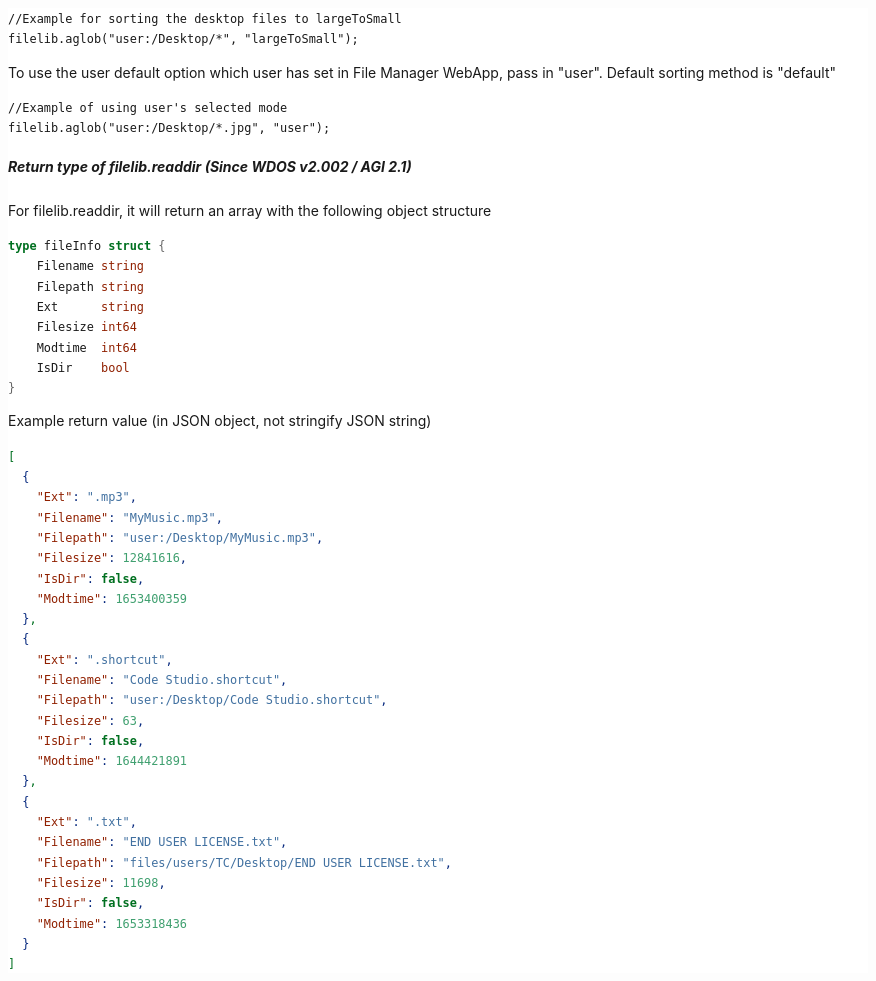 ```
//Example for sorting the desktop files to largeToSmall
filelib.aglob("user:/Desktop/*", "largeToSmall");
```

To use the user default option which user has set in File Manager WebApp, pass in "user". Default sorting method is "default"

```
//Example of using user's selected mode
filelib.aglob("user:/Desktop/*.jpg", "user");
```

##### Return type of filelib.readdir (Since WDOS v2.002 / AGI 2.1)

For filelib.readdir, it will return an array with the following object structure

```go
type fileInfo struct {
    Filename string
    Filepath string
    Ext      string
    Filesize int64
    Modtime  int64
    IsDir    bool
}
```

Example return value (in JSON object, not stringify JSON string)

```json
[
  {
    "Ext": ".mp3",
    "Filename": "MyMusic.mp3",
    "Filepath": "user:/Desktop/MyMusic.mp3",
    "Filesize": 12841616,
    "IsDir": false,
    "Modtime": 1653400359
  },
  {
    "Ext": ".shortcut",
    "Filename": "Code Studio.shortcut",
    "Filepath": "user:/Desktop/Code Studio.shortcut",
    "Filesize": 63,
    "IsDir": false,
    "Modtime": 1644421891
  },
  {
    "Ext": ".txt",
    "Filename": "END USER LICENSE.txt",
    "Filepath": "files/users/TC/Desktop/END USER LICENSE.txt",
    "Filesize": 11698,
    "IsDir": false,
    "Modtime": 1653318436
  }
]
```
